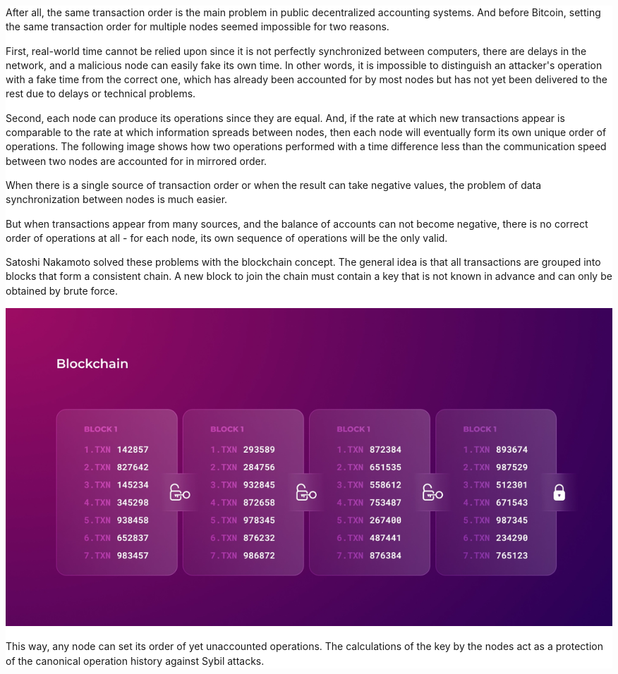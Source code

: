 After all, the same transaction order is the main problem in public decentralized accounting systems. And before Bitcoin, setting the same transaction order for multiple nodes seemed impossible for two reasons.

First, real-world time cannot be relied upon since it is not perfectly synchronized between computers, there are delays in the network, and a malicious node can easily fake its own time. In other words, it is impossible to distinguish an attacker's operation with a fake time from the correct one, which has already been accounted for by most nodes but has not yet been delivered to the rest due to delays or technical problems.

Second, each node can produce its operations since they are equal. And, if the rate at which new transactions appear is comparable to the rate at which information spreads between nodes, then each node will eventually form its own unique order of operations. The following image shows how two operations performed with a time difference less than the communication speed between two nodes are accounted for in mirrored order.

When there is a single source of transaction order or when the result can take negative values, the problem of data synchronization between nodes is much easier.

But when transactions appear from many sources, and the balance of accounts can not become negative, there is no correct order of operations at all - for each node, its own sequence of operations will be the only valid.

Satoshi Nakamoto solved these problems with the blockchain concept. The general idea is that all transactions are grouped into blocks that form a consistent chain. A new block to join the chain must contain a key that is not known in advance and can only be obtained by brute force.


![yeti-12](img/yeti-12.webp)

This way, any node can set its order of yet unaccounted operations. The calculations of the key by the nodes act as a protection of the canonical operation history against Sybil attacks.
